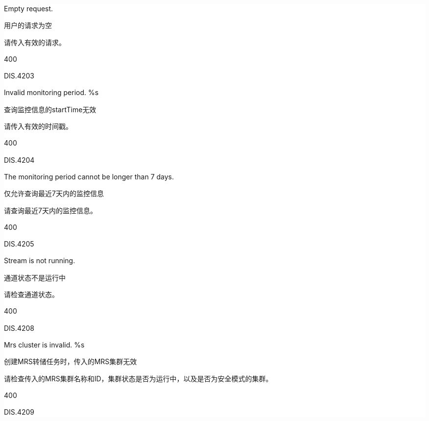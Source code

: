 </td>
<td class="cellrowborder" valign="top" width="20%" headers="mcps1.1.6.1.3 "><p>Empty request.</p>
</td>
<td class="cellrowborder" valign="top" width="20%" headers="mcps1.1.6.1.4 "><p>用户的请求为空</p>
</td>
<td class="cellrowborder" valign="top" width="25%" headers="mcps1.1.6.1.5 "><p>请传入有效的请求。</p>
</td>
</tr>
<tr><td class="cellrowborder" valign="top" width="15%" headers="mcps1.1.6.1.1 "><p>400</p>
</td>
<td class="cellrowborder" valign="top" width="20%" headers="mcps1.1.6.1.2 "><p>DIS.4203</p>
</td>
<td class="cellrowborder" valign="top" width="20%" headers="mcps1.1.6.1.3 "><p>Invalid monitoring period. %s</p>
</td>
<td class="cellrowborder" valign="top" width="20%" headers="mcps1.1.6.1.4 "><p>查询监控信息的startTime无效</p>
</td>
<td class="cellrowborder" valign="top" width="25%" headers="mcps1.1.6.1.5 "><p>请传入有效的时间戳。</p>
</td>
</tr>
<tr><td class="cellrowborder" valign="top" width="15%" headers="mcps1.1.6.1.1 "><p>400</p>
</td>
<td class="cellrowborder" valign="top" width="20%" headers="mcps1.1.6.1.2 "><p>DIS.4204</p>
</td>
<td class="cellrowborder" valign="top" width="20%" headers="mcps1.1.6.1.3 "><p>The monitoring period cannot be longer than 7 days.</p>
</td>
<td class="cellrowborder" valign="top" width="20%" headers="mcps1.1.6.1.4 "><p>仅允许查询最近7天内的监控信息</p>
</td>
<td class="cellrowborder" valign="top" width="25%" headers="mcps1.1.6.1.5 "><p>请查询最近7天内的监控信息。</p>
</td>
</tr>
<tr><td class="cellrowborder" valign="top" width="15%" headers="mcps1.1.6.1.1 "><p>400</p>
</td>
<td class="cellrowborder" valign="top" width="20%" headers="mcps1.1.6.1.2 "><p>DIS.4205</p>
</td>
<td class="cellrowborder" valign="top" width="20%" headers="mcps1.1.6.1.3 "><p>Stream is not running.</p>
</td>
<td class="cellrowborder" valign="top" width="20%" headers="mcps1.1.6.1.4 "><p>通道状态不是运行中</p>
</td>
<td class="cellrowborder" valign="top" width="25%" headers="mcps1.1.6.1.5 "><p>请检查通道状态。</p>
</td>
</tr>
<tr><td class="cellrowborder" valign="top" width="15%" headers="mcps1.1.6.1.1 "><p>400</p>
</td>
<td class="cellrowborder" valign="top" width="20%" headers="mcps1.1.6.1.2 "><p>DIS.4208</p>
</td>
<td class="cellrowborder" valign="top" width="20%" headers="mcps1.1.6.1.3 "><p>Mrs cluster is invalid. %s</p>
</td>
<td class="cellrowborder" valign="top" width="20%" headers="mcps1.1.6.1.4 "><p>创建MRS转储任务时，传入的MRS集群无效</p>
</td>
<td class="cellrowborder" valign="top" width="25%" headers="mcps1.1.6.1.5 "><p>请检查传入的MRS集群名称和ID，集群状态是否为运行中，以及是否为安全模式的集群。</p>
</td>
</tr>
<tr><td class="cellrowborder" valign="top" width="15%" headers="mcps1.1.6.1.1 "><p>400</p>
</td>
<td class="cellrowborder" valign="top" width="20%" headers="mcps1.1.6.1.2 "><p>DIS.4209</p>
</td>